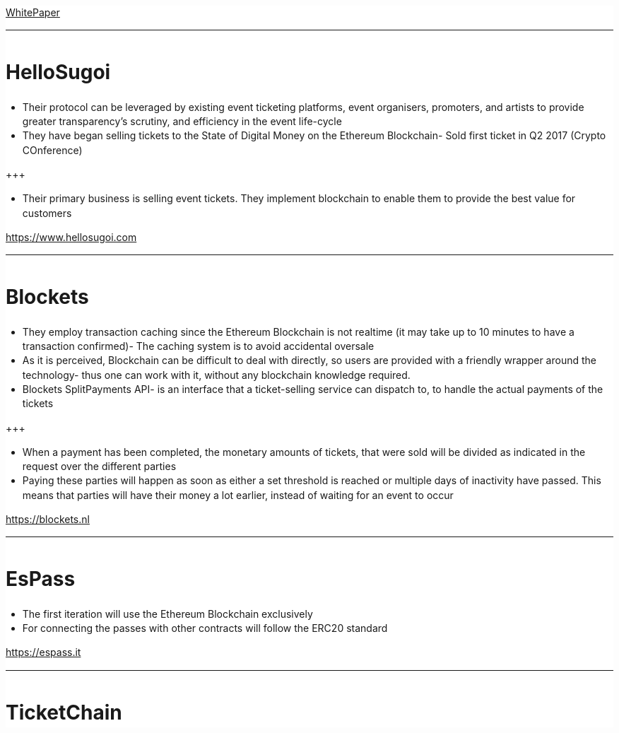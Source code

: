 [WhitePaper](https://blocktix.io/public/doc/blocktix-wp-draft.pdf)

---

# HelloSugoi 

* Their protocol can be leveraged by existing event ticketing platforms, event organisers, promoters, and artists to provide greater transparency’s scrutiny, and efficiency in the event life-cycle
* They have began selling tickets to the State of Digital Money on the Ethereum Blockchain- Sold first ticket in Q2 2017 (Crypto COnference)

+++

* Their primary business is selling event tickets. They implement blockchain to enable them to provide the best value for customers 

<https://www.hellosugoi.com>

---

# Blockets 

* They employ transaction caching since the Ethereum Blockchain is not realtime (it may take up to 10 minutes to have a transaction confirmed)- The caching system is to avoid accidental oversale
* As it is perceived, Blockchain can be difficult to deal with directly, so users are provided with a friendly wrapper around the technology- thus one can work with it, without any blockchain knowledge required. 
* Blockets SplitPayments API- is an interface that a ticket-selling service can dispatch to, to handle the actual payments of the tickets

+++

* When a payment has been completed, the monetary amounts of tickets, that were sold will be divided as indicated in the request over the different parties
* Paying these parties will happen as soon as either a set threshold is reached or multiple days of inactivity have passed.
This means that parties will have their money a lot earlier, instead of waiting for an event to occur

<https://blockets.nl>

---

# EsPass

* The first iteration will use the Ethereum Blockchain exclusively 
* For connecting the passes with other contracts will follow the ERC20 standard

<https://espass.it>

---

# TicketChain 
